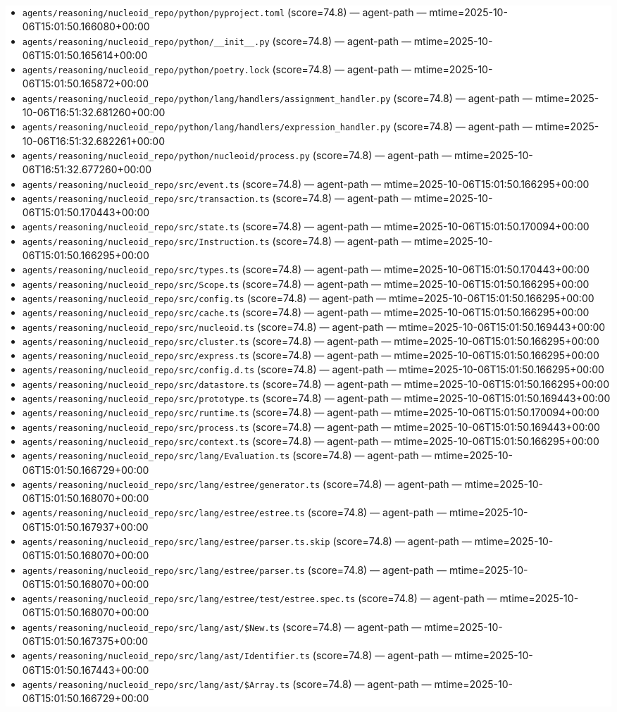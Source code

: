 - `agents/reasoning/nucleoid_repo/python/pyproject.toml` (score=74.8) — agent-path — mtime=2025-10-06T15:01:50.166080+00:00
- `agents/reasoning/nucleoid_repo/python/__init__.py` (score=74.8) — agent-path — mtime=2025-10-06T15:01:50.165614+00:00
- `agents/reasoning/nucleoid_repo/python/poetry.lock` (score=74.8) — agent-path — mtime=2025-10-06T15:01:50.165872+00:00
- `agents/reasoning/nucleoid_repo/python/lang/handlers/assignment_handler.py` (score=74.8) — agent-path — mtime=2025-10-06T16:51:32.681260+00:00
- `agents/reasoning/nucleoid_repo/python/lang/handlers/expression_handler.py` (score=74.8) — agent-path — mtime=2025-10-06T16:51:32.682261+00:00
- `agents/reasoning/nucleoid_repo/python/nucleoid/process.py` (score=74.8) — agent-path — mtime=2025-10-06T16:51:32.677260+00:00
- `agents/reasoning/nucleoid_repo/src/event.ts` (score=74.8) — agent-path — mtime=2025-10-06T15:01:50.166295+00:00
- `agents/reasoning/nucleoid_repo/src/transaction.ts` (score=74.8) — agent-path — mtime=2025-10-06T15:01:50.170443+00:00
- `agents/reasoning/nucleoid_repo/src/state.ts` (score=74.8) — agent-path — mtime=2025-10-06T15:01:50.170094+00:00
- `agents/reasoning/nucleoid_repo/src/Instruction.ts` (score=74.8) — agent-path — mtime=2025-10-06T15:01:50.166295+00:00
- `agents/reasoning/nucleoid_repo/src/types.ts` (score=74.8) — agent-path — mtime=2025-10-06T15:01:50.170443+00:00
- `agents/reasoning/nucleoid_repo/src/Scope.ts` (score=74.8) — agent-path — mtime=2025-10-06T15:01:50.166295+00:00
- `agents/reasoning/nucleoid_repo/src/config.ts` (score=74.8) — agent-path — mtime=2025-10-06T15:01:50.166295+00:00
- `agents/reasoning/nucleoid_repo/src/cache.ts` (score=74.8) — agent-path — mtime=2025-10-06T15:01:50.166295+00:00
- `agents/reasoning/nucleoid_repo/src/nucleoid.ts` (score=74.8) — agent-path — mtime=2025-10-06T15:01:50.169443+00:00
- `agents/reasoning/nucleoid_repo/src/cluster.ts` (score=74.8) — agent-path — mtime=2025-10-06T15:01:50.166295+00:00
- `agents/reasoning/nucleoid_repo/src/express.ts` (score=74.8) — agent-path — mtime=2025-10-06T15:01:50.166295+00:00
- `agents/reasoning/nucleoid_repo/src/config.d.ts` (score=74.8) — agent-path — mtime=2025-10-06T15:01:50.166295+00:00
- `agents/reasoning/nucleoid_repo/src/datastore.ts` (score=74.8) — agent-path — mtime=2025-10-06T15:01:50.166295+00:00
- `agents/reasoning/nucleoid_repo/src/prototype.ts` (score=74.8) — agent-path — mtime=2025-10-06T15:01:50.169443+00:00
- `agents/reasoning/nucleoid_repo/src/runtime.ts` (score=74.8) — agent-path — mtime=2025-10-06T15:01:50.170094+00:00
- `agents/reasoning/nucleoid_repo/src/process.ts` (score=74.8) — agent-path — mtime=2025-10-06T15:01:50.169443+00:00
- `agents/reasoning/nucleoid_repo/src/context.ts` (score=74.8) — agent-path — mtime=2025-10-06T15:01:50.166295+00:00
- `agents/reasoning/nucleoid_repo/src/lang/Evaluation.ts` (score=74.8) — agent-path — mtime=2025-10-06T15:01:50.166729+00:00
- `agents/reasoning/nucleoid_repo/src/lang/estree/generator.ts` (score=74.8) — agent-path — mtime=2025-10-06T15:01:50.168070+00:00
- `agents/reasoning/nucleoid_repo/src/lang/estree/estree.ts` (score=74.8) — agent-path — mtime=2025-10-06T15:01:50.167937+00:00
- `agents/reasoning/nucleoid_repo/src/lang/estree/parser.ts.skip` (score=74.8) — agent-path — mtime=2025-10-06T15:01:50.168070+00:00
- `agents/reasoning/nucleoid_repo/src/lang/estree/parser.ts` (score=74.8) — agent-path — mtime=2025-10-06T15:01:50.168070+00:00
- `agents/reasoning/nucleoid_repo/src/lang/estree/test/estree.spec.ts` (score=74.8) — agent-path — mtime=2025-10-06T15:01:50.168070+00:00
- `agents/reasoning/nucleoid_repo/src/lang/ast/$New.ts` (score=74.8) — agent-path — mtime=2025-10-06T15:01:50.167375+00:00
- `agents/reasoning/nucleoid_repo/src/lang/ast/Identifier.ts` (score=74.8) — agent-path — mtime=2025-10-06T15:01:50.167443+00:00
- `agents/reasoning/nucleoid_repo/src/lang/ast/$Array.ts` (score=74.8) — agent-path — mtime=2025-10-06T15:01:50.166729+00:00